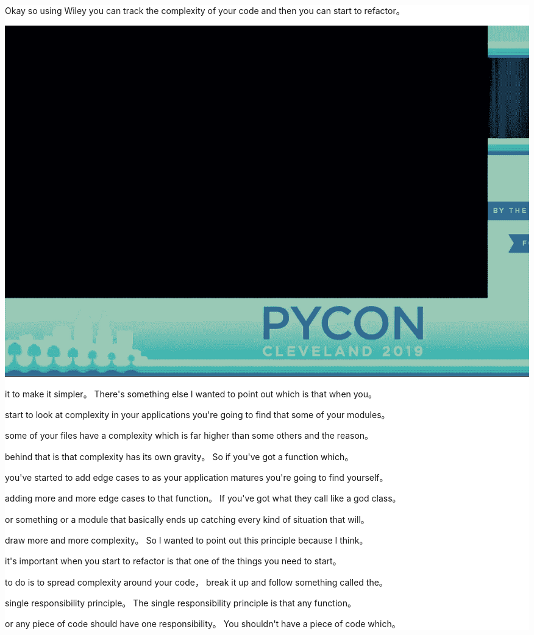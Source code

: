  Okay so using Wiley you can track the complexity of your code and then you can start to refactor。



![](img/7da318d509d441e90f69efc38e15b1a9_12.png)

 it to make it simpler。 There's something else I wanted to point out which is that when you。

 start to look at complexity in your applications you're going to find that some of your modules。

 some of your files have a complexity which is far higher than some others and the reason。

 behind that is that complexity has its own gravity。 So if you've got a function which。

 you've started to add edge cases to as your application matures you're going to find yourself。

 adding more and more edge cases to that function。 If you've got what they call like a god class。

 or something or a module that basically ends up catching every kind of situation that will。

 draw more and more complexity。 So I wanted to point out this principle because I think。

 it's important when you start to refactor is that one of the things you need to start。

 to do is to spread complexity around your code， break it up and follow something called the。

 single responsibility principle。 The single responsibility principle is that any function。

 or any piece of code should have one responsibility。 You shouldn't have a piece of code which。
